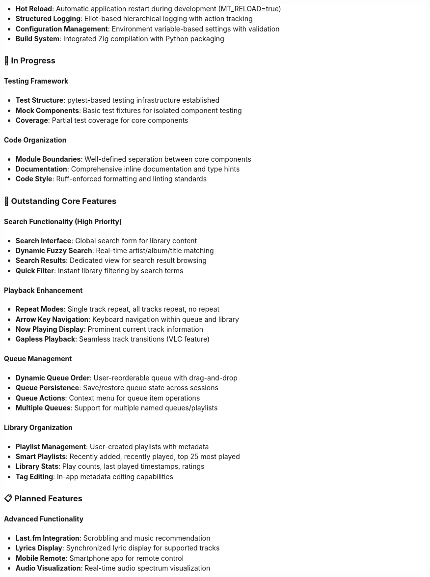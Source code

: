 - **Hot Reload**: Automatic application restart during development (MT_RELOAD=true)
- **Structured Logging**: Eliot-based hierarchical logging with action tracking
- **Configuration Management**: Environment variable-based settings with validation
- **Build System**: Integrated Zig compilation with Python packaging

### 🚧 In Progress

#### Testing Framework

- **Test Structure**: pytest-based testing infrastructure established
- **Mock Components**: Basic test fixtures for isolated component testing
- **Coverage**: Partial test coverage for core components

#### Code Organization

- **Module Boundaries**: Well-defined separation between core components
- **Documentation**: Comprehensive inline documentation and type hints
- **Code Style**: Ruff-enforced formatting and linting standards

### 🔄 Outstanding Core Features

#### Search Functionality (High Priority)

- **Search Interface**: Global search form for library content
- **Dynamic Fuzzy Search**: Real-time artist/album/title matching
- **Search Results**: Dedicated view for search result browsing
- **Quick Filter**: Instant library filtering by search terms

#### Playback Enhancement

- **Repeat Modes**: Single track repeat, all tracks repeat, no repeat
- **Arrow Key Navigation**: Keyboard navigation within queue and library
- **Now Playing Display**: Prominent current track information
- **Gapless Playback**: Seamless track transitions (VLC feature)

#### Queue Management

- **Dynamic Queue Order**: User-reorderable queue with drag-and-drop
- **Queue Persistence**: Save/restore queue state across sessions
- **Queue Actions**: Context menu for queue item operations
- **Multiple Queues**: Support for multiple named queues/playlists

#### Library Organization  

- **Playlist Management**: User-created playlists with metadata
- **Smart Playlists**: Recently added, recently played, top 25 most played
- **Library Stats**: Play counts, last played timestamps, ratings
- **Tag Editing**: In-app metadata editing capabilities

### 📋 Planned Features

#### Advanced Functionality

- **Last.fm Integration**: Scrobbling and music recommendation
- **Lyrics Display**: Synchronized lyric display for supported tracks
- **Mobile Remote**: Smartphone app for remote control
- **Audio Visualization**: Real-time audio spectrum visualization
